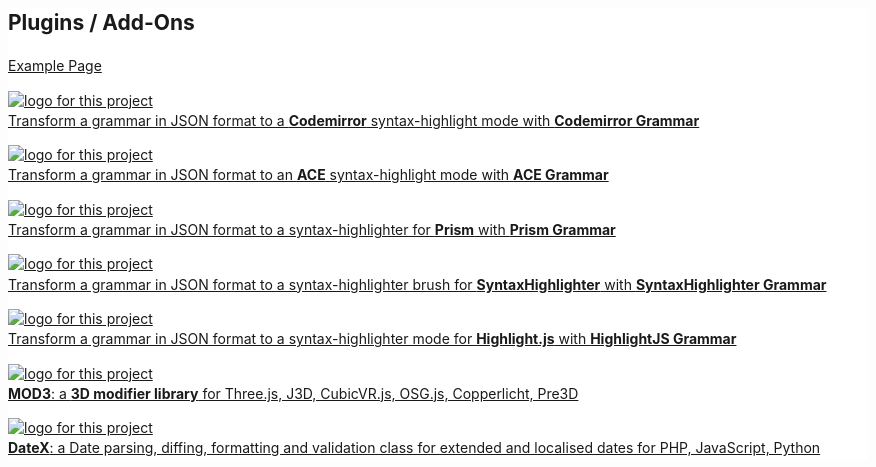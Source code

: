 
<h2 id="mycat_plugins">Plugins / Add-Ons</h2> 

[Example Page](https://foo123.github.io/examples/#controller_page_plugins)  
 

<p>
    <a href="https://foo123.github.io/examples/codemirror-grammar/"><img alt="logo for this project" src="https://foo123.github.io/thumbs/codemirror-grammar.jpg" width="300"></a>
    <br>  
    <a href="https://foo123.github.io/examples/codemirror-grammar/">Transform a grammar in JSON format to a <b>Codemirror</b> syntax-highlight mode with <b>Codemirror Grammar</b></a>
</p>

<p>
    <a href="https://foo123.github.io/examples/ace-grammar/"><img alt="logo for this project" src="https://foo123.github.io/thumbs/ace-grammar.jpg" width="300"></a>
    <br>  
    <a href="https://foo123.github.io/examples/ace-grammar/">Transform a grammar in JSON format to an <b>ACE</b> syntax-highlight mode with <b>ACE Grammar</b></a>
</p>

<p>
    <a href="https://foo123.github.io/examples/prism-grammar/"><img alt="logo for this project" src="https://foo123.github.io/thumbs/prism-grammar.jpg" width="300"></a>
    <br>  
    <a href="https://foo123.github.io/examples/prism-grammar/">Transform a grammar in JSON format to a syntax-highlighter for <b>Prism</b> with <b>Prism Grammar</b></a>
</p>

<p>
    <a href="https://foo123.github.io/examples/syntaxhighlighter-grammar/"><img alt="logo for this project" src="https://foo123.github.io/thumbs/syntaxhighlighter-grammar.jpg" width="300"></a>
    <br>  
    <a href="https://foo123.github.io/examples/syntaxhighlighter-grammar/">Transform a grammar in JSON format to a syntax-highlighter brush for <b>SyntaxHighlighter</b> with <b>SyntaxHighlighter Grammar</b></a>
</p>

<p>
    <a href="https://foo123.github.io/examples/highlightjs-grammar/"><img alt="logo for this project" src="https://foo123.github.io/thumbs/highlightjs-grammar.jpg" width="300"></a>
    <br>  
    <a href="https://foo123.github.io/examples/highlightjs-grammar/">Transform a grammar in JSON format to a syntax-highlighter mode for <b>Highlight.js</b> with <b>HighlightJS Grammar</b></a>
</p>

<p>
    <a href="https://foo123.github.io/examples/flipbook3/"><img alt="logo for this project" src="https://foo123.github.io/thumbs/mod3.jpg" width="300"></a>
    <br>  
    <a href="https://foo123.github.io/examples/flipbook3/"><b>MOD3</b>: a <b>3D modifier library</b> for Three.js, J3D, CubicVR.js, OSG.js, Copperlicht, Pre3D</a>
</p>

<p>
    <a href="https://github.com/foo123/DateX"><img alt="logo for this project" src="https://foo123.github.io/thumbs/datex.jpg" width="300"></a>
    <br>  
    <a href="https://github.com/foo123/DateX"><b>DateX</b>: a Date parsing, diffing, formatting and validation class for extended and localised dates for PHP, JavaScript, Python</a>
</p>
